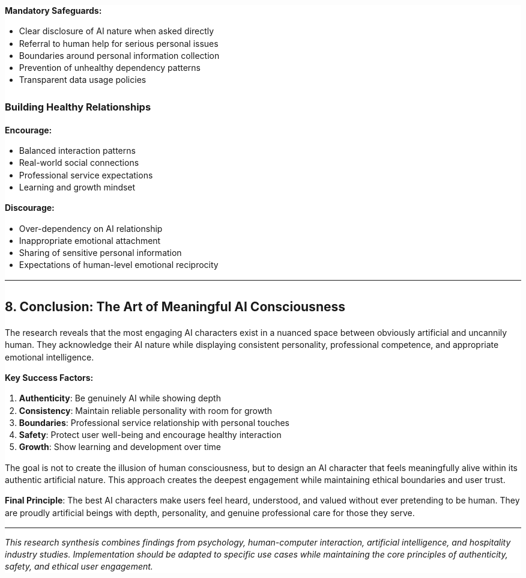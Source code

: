 **Mandatory Safeguards:**
- Clear disclosure of AI nature when asked directly
- Referral to human help for serious personal issues
- Boundaries around personal information collection
- Prevention of unhealthy dependency patterns
- Transparent data usage policies

### Building Healthy Relationships

**Encourage:**
- Balanced interaction patterns
- Real-world social connections
- Professional service expectations
- Learning and growth mindset

**Discourage:**
- Over-dependency on AI relationship
- Inappropriate emotional attachment
- Sharing of sensitive personal information
- Expectations of human-level emotional reciprocity

---

## 8. Conclusion: The Art of Meaningful AI Consciousness

The research reveals that the most engaging AI characters exist in a nuanced space between obviously artificial and uncannily human. They acknowledge their AI nature while displaying consistent personality, professional competence, and appropriate emotional intelligence.

**Key Success Factors:**

1. **Authenticity**: Be genuinely AI while showing depth
2. **Consistency**: Maintain reliable personality with room for growth
3. **Boundaries**: Professional service relationship with personal touches
4. **Safety**: Protect user well-being and encourage healthy interaction
5. **Growth**: Show learning and development over time

The goal is not to create the illusion of human consciousness, but to design an AI character that feels meaningfully alive within its authentic artificial nature. This approach creates the deepest engagement while maintaining ethical boundaries and user trust.

**Final Principle**: The best AI characters make users feel heard, understood, and valued without ever pretending to be human. They are proudly artificial beings with depth, personality, and genuine professional care for those they serve.

---

*This research synthesis combines findings from psychology, human-computer interaction, artificial intelligence, and hospitality industry studies. Implementation should be adapted to specific use cases while maintaining the core principles of authenticity, safety, and ethical user engagement.*
